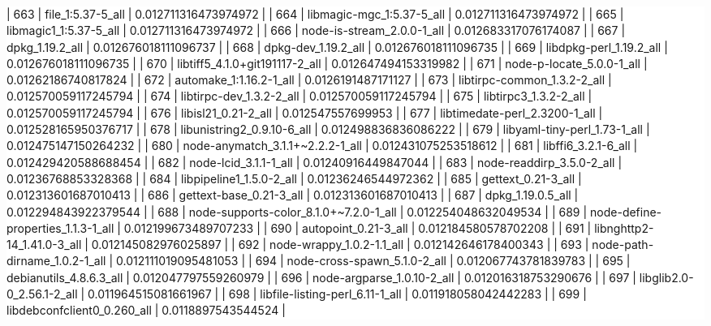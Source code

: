 | 663  |                           file_1:5.37-5_all                            |  0.012711316473974972  |
| 664  |                       libmagic-mgc_1:5.37-5_all                        |  0.012711316473974972  |
| 665  |                         libmagic1_1:5.37-5_all                         |  0.012711316473974972  |
| 666  |                       node-is-stream_2.0.0-1_all                       |  0.012683317076174087  |
| 667  |                            dpkg_1.19.2_all                             |  0.012676018111096737  |
| 668  |                          dpkg-dev_1.19.2_all                           |  0.012676018111096735  |
| 669  |                        libdpkg-perl_1.19.2_all                         |  0.012676018111096735  |
| 670  |                     libtiff5_4.1.0+git191117-2_all                     |  0.012647494153319982  |
| 671  |                       node-p-locate_5.0.0-1_all                        |  0.01262186740817824   |
| 672  |                        automake_1:1.16.2-1_all                         |   0.0126191487171127   |
| 673  |                      libtirpc-common_1.3.2-2_all                       |  0.012570059117245794  |
| 674  |                        libtirpc-dev_1.3.2-2_all                        |  0.012570059117245794  |
| 675  |                         libtirpc3_1.3.2-2_all                          |  0.012570059117245794  |
| 676  |                          libisl21_0.21-2_all                           |   0.012547557699953    |
| 677  |                     libtimedate-perl_2.3200-1_all                      |  0.012528165950376717  |
| 678  |                       libunistring2_0.9.10-6_all                       |  0.012498836836086222  |
| 679  |                      libyaml-tiny-perl_1.73-1_all                      |  0.012475147150264232  |
| 680  |                    node-anymatch_3.1.1+~2.2.2-1_all                    |  0.012431075253518612  |
| 681  |                          libffi6_3.2.1-6_all                           |  0.012429420588688454  |
| 682  |                         node-lcid_3.1.1-1_all                          |  0.01240916449847044   |
| 683  |                       node-readdirp_3.5.0-2_all                        |  0.01236768853328368   |
| 684  |                        libpipeline1_1.5.0-2_all                        |  0.01236246544972362   |
| 685  |                           gettext_0.21-3_all                           |  0.012313601687010413  |
| 686  |                        gettext-base_0.21-3_all                         |  0.012313601687010413  |
| 687  |                           dpkg_1.19.0.5_all                            |  0.012294843922379544  |
| 688  |                 node-supports-color_8.1.0+~7.2.0-1_all                 |  0.012254048632049534  |
| 689  |                   node-define-properties_1.1.3-1_all                   |  0.012199673489707233  |
| 690  |                          autopoint_0.21-3_all                          |  0.012184580578702208  |
| 691  |                       libnghttp2-14_1.41.0-3_all                       |  0.012145082976025897  |
| 692  |                       node-wrappy_1.0.2-1.1_all                        |  0.012142646178400343  |
| 693  |                     node-path-dirname_1.0.2-1_all                      |  0.012111019095481053  |
| 694  |                      node-cross-spawn_5.1.0-2_all                      |  0.012067743781839783  |
| 695  |                        debianutils_4.8.6.3_all                         |  0.012047797559260979  |
| 696  |                       node-argparse_1.0.10-2_all                       |  0.012016318753290676  |
| 697  |                       libglib2.0-0_2.56.1-2_all                        |  0.011964515081661967  |
| 698  |                    libfile-listing-perl_6.11-1_all                     |  0.011918058042442283  |
| 699  |                      libdebconfclient0_0.260_all                       |   0.0118897543544524   |